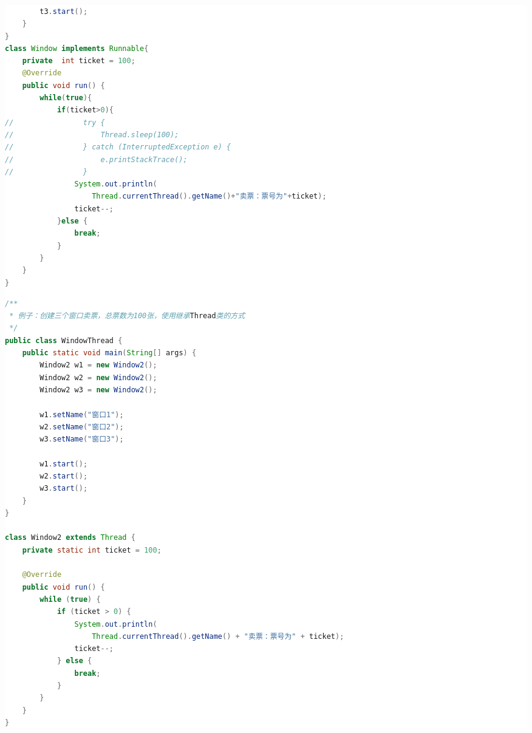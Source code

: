 ```java
        t3.start();
    }
}
class Window implements Runnable{
    private  int ticket = 100;
    @Override
    public void run() {
        while(true){
            if(ticket>0){
//                try {
//                    Thread.sleep(100);
//                } catch (InterruptedException e) {
//                    e.printStackTrace();
//                }
                System.out.println(
                    Thread.currentThread().getName()+"卖票：票号为"+ticket);
                ticket--;
            }else {
                break;
            }
        }
    }
}
```



```java
/**
 * 例子：创建三个窗口卖票，总票数为100张，使用继承Thread类的方式
 */
public class WindowThread {
    public static void main(String[] args) {
        Window2 w1 = new Window2();
        Window2 w2 = new Window2();
        Window2 w3 = new Window2();

        w1.setName("窗口1");
        w2.setName("窗口2");
        w3.setName("窗口3");

        w1.start();
        w2.start();
        w3.start();
    }
}

class Window2 extends Thread {
    private static int ticket = 100;

    @Override
    public void run() {
        while (true) {
            if (ticket > 0) {
                System.out.println(
                    Thread.currentThread().getName() + "卖票：票号为" + ticket);
                ticket--;
            } else {
                break;
            }
        }
    }
}
```

